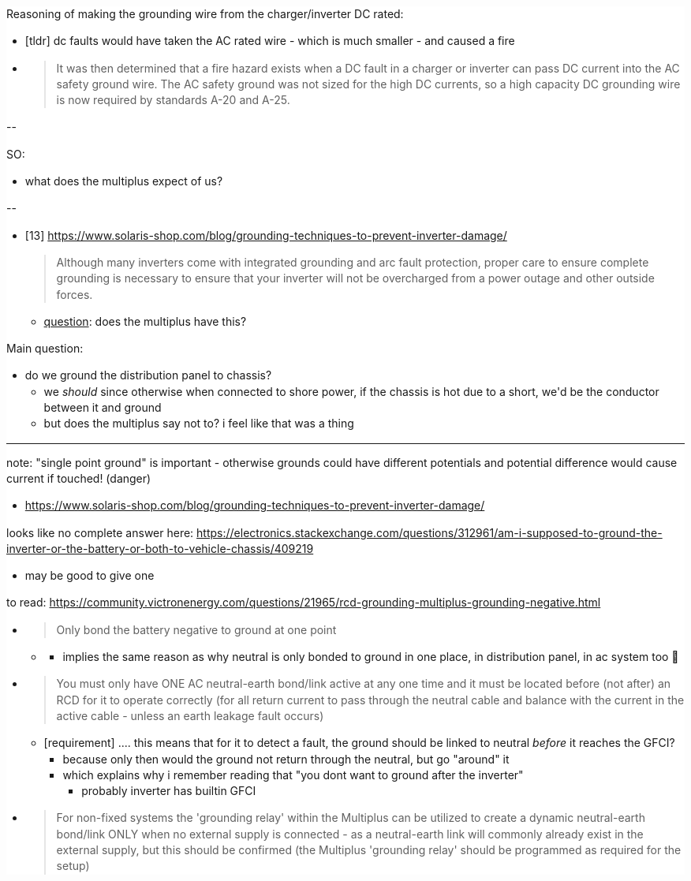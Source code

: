 
Reasoning of making the grounding wire from the charger/inverter DC rated:
  - [tldr] dc faults would have taken the AC rated wire - which is much smaller - and caused a fire
  - > It was then determined that a fire hazard exists when a DC fault in a charger or inverter can pass DC current into the AC safety ground wire. The AC safety ground was not sized for the high DC currents, so a high capacity DC grounding wire is now required by standards A-20 and A-25.

--

SO:
- what does the multiplus expect of us?


--

- [13] https://www.solaris-shop.com/blog/grounding-techniques-to-prevent-inverter-damage/
  > Although many inverters come with integrated grounding and arc fault protection, proper care to ensure complete grounding is necessary to ensure that your inverter will not be overcharged from a power outage and other outside forces.
  - [question]: does the multiplus have this?


Main question:
- do we ground the distribution panel to chassis?
  - we _should_ since otherwise when connected to shore power, if the chassis is hot due to a short, we'd be the conductor between it and ground
  - but does the multiplus say not to? i feel like that was a thing

---

note: "single point ground" is important - otherwise grounds could have different potentials and potential difference would cause current if touched! (danger)
  - https://www.solaris-shop.com/blog/grounding-techniques-to-prevent-inverter-damage/


looks like no complete answer here: https://electronics.stackexchange.com/questions/312961/am-i-supposed-to-ground-the-inverter-or-the-battery-or-both-to-vehicle-chassis/409219
  - may be good to give one

to read: https://community.victronenergy.com/questions/21965/rcd-grounding-multiplus-grounding-negative.html
  - > Only bond the battery negative to ground at one point
    - [question]: why?
      - implies the same reason as why neutral is only bonded to ground in one place, in distribution panel, in ac system too 🤔

  - > You must only have ONE AC neutral-earth bond/link active at any one time and it must be located before (not after) an RCD for it to operate correctly (for all return current to pass through the neutral cable and balance with the current in the active cable - unless an earth leakage fault occurs)
    - [requirement] .... this means that for it to detect a fault, the ground should be linked to neutral _before_ it reaches the GFCI?
      - because only then would the ground not return through the neutral, but go "around" it
      - which explains why i remember reading that "you dont want to ground after the inverter"
        - probably inverter has builtin GFCI

  - > For non-fixed systems the 'grounding relay' within the Multiplus can be utilized to create a dynamic neutral-earth bond/link ONLY when no external supply is connected - as a neutral-earth link will commonly already exist in the external supply, but this should be confirmed (the Multiplus 'grounding relay' should be programmed as required for the setup)
